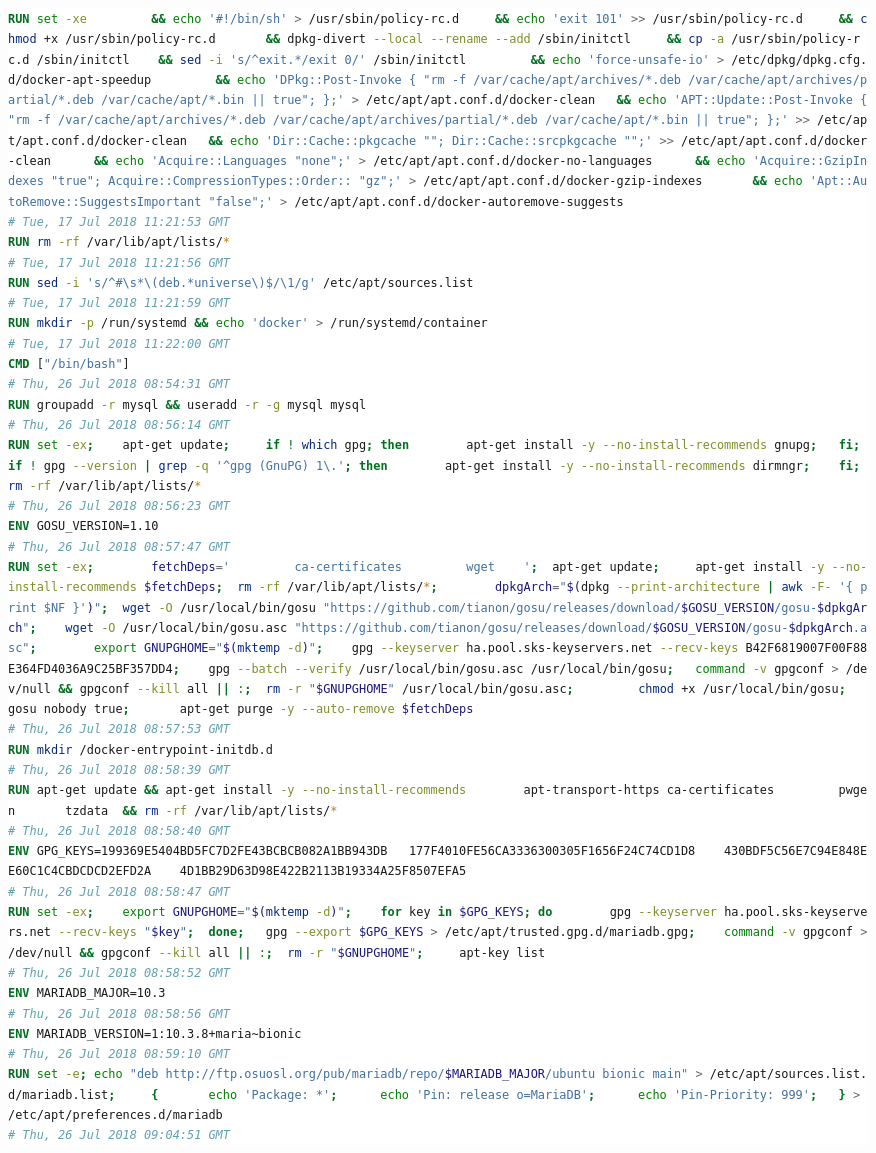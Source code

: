 ```dockerfile
RUN set -xe 		&& echo '#!/bin/sh' > /usr/sbin/policy-rc.d 	&& echo 'exit 101' >> /usr/sbin/policy-rc.d 	&& chmod +x /usr/sbin/policy-rc.d 		&& dpkg-divert --local --rename --add /sbin/initctl 	&& cp -a /usr/sbin/policy-rc.d /sbin/initctl 	&& sed -i 's/^exit.*/exit 0/' /sbin/initctl 		&& echo 'force-unsafe-io' > /etc/dpkg/dpkg.cfg.d/docker-apt-speedup 		&& echo 'DPkg::Post-Invoke { "rm -f /var/cache/apt/archives/*.deb /var/cache/apt/archives/partial/*.deb /var/cache/apt/*.bin || true"; };' > /etc/apt/apt.conf.d/docker-clean 	&& echo 'APT::Update::Post-Invoke { "rm -f /var/cache/apt/archives/*.deb /var/cache/apt/archives/partial/*.deb /var/cache/apt/*.bin || true"; };' >> /etc/apt/apt.conf.d/docker-clean 	&& echo 'Dir::Cache::pkgcache ""; Dir::Cache::srcpkgcache "";' >> /etc/apt/apt.conf.d/docker-clean 		&& echo 'Acquire::Languages "none";' > /etc/apt/apt.conf.d/docker-no-languages 		&& echo 'Acquire::GzipIndexes "true"; Acquire::CompressionTypes::Order:: "gz";' > /etc/apt/apt.conf.d/docker-gzip-indexes 		&& echo 'Apt::AutoRemove::SuggestsImportant "false";' > /etc/apt/apt.conf.d/docker-autoremove-suggests
# Tue, 17 Jul 2018 11:21:53 GMT
RUN rm -rf /var/lib/apt/lists/*
# Tue, 17 Jul 2018 11:21:56 GMT
RUN sed -i 's/^#\s*\(deb.*universe\)$/\1/g' /etc/apt/sources.list
# Tue, 17 Jul 2018 11:21:59 GMT
RUN mkdir -p /run/systemd && echo 'docker' > /run/systemd/container
# Tue, 17 Jul 2018 11:22:00 GMT
CMD ["/bin/bash"]
# Thu, 26 Jul 2018 08:54:31 GMT
RUN groupadd -r mysql && useradd -r -g mysql mysql
# Thu, 26 Jul 2018 08:56:14 GMT
RUN set -ex; 	apt-get update; 	if ! which gpg; then 		apt-get install -y --no-install-recommends gnupg; 	fi; 	if ! gpg --version | grep -q '^gpg (GnuPG) 1\.'; then 		 apt-get install -y --no-install-recommends dirmngr; 	fi; 	rm -rf /var/lib/apt/lists/*
# Thu, 26 Jul 2018 08:56:23 GMT
ENV GOSU_VERSION=1.10
# Thu, 26 Jul 2018 08:57:47 GMT
RUN set -ex; 		fetchDeps=' 		ca-certificates 		wget 	'; 	apt-get update; 	apt-get install -y --no-install-recommends $fetchDeps; 	rm -rf /var/lib/apt/lists/*; 		dpkgArch="$(dpkg --print-architecture | awk -F- '{ print $NF }')"; 	wget -O /usr/local/bin/gosu "https://github.com/tianon/gosu/releases/download/$GOSU_VERSION/gosu-$dpkgArch"; 	wget -O /usr/local/bin/gosu.asc "https://github.com/tianon/gosu/releases/download/$GOSU_VERSION/gosu-$dpkgArch.asc"; 		export GNUPGHOME="$(mktemp -d)"; 	gpg --keyserver ha.pool.sks-keyservers.net --recv-keys B42F6819007F00F88E364FD4036A9C25BF357DD4; 	gpg --batch --verify /usr/local/bin/gosu.asc /usr/local/bin/gosu; 	command -v gpgconf > /dev/null && gpgconf --kill all || :; 	rm -r "$GNUPGHOME" /usr/local/bin/gosu.asc; 		chmod +x /usr/local/bin/gosu; 	gosu nobody true; 		apt-get purge -y --auto-remove $fetchDeps
# Thu, 26 Jul 2018 08:57:53 GMT
RUN mkdir /docker-entrypoint-initdb.d
# Thu, 26 Jul 2018 08:58:39 GMT
RUN apt-get update && apt-get install -y --no-install-recommends 		apt-transport-https ca-certificates 		pwgen 		tzdata 	&& rm -rf /var/lib/apt/lists/*
# Thu, 26 Jul 2018 08:58:40 GMT
ENV GPG_KEYS=199369E5404BD5FC7D2FE43BCBCB082A1BB943DB 	177F4010FE56CA3336300305F1656F24C74CD1D8 	430BDF5C56E7C94E848EE60C1C4CBDCDCD2EFD2A 	4D1BB29D63D98E422B2113B19334A25F8507EFA5
# Thu, 26 Jul 2018 08:58:47 GMT
RUN set -ex; 	export GNUPGHOME="$(mktemp -d)"; 	for key in $GPG_KEYS; do 		gpg --keyserver ha.pool.sks-keyservers.net --recv-keys "$key"; 	done; 	gpg --export $GPG_KEYS > /etc/apt/trusted.gpg.d/mariadb.gpg; 	command -v gpgconf > /dev/null && gpgconf --kill all || :; 	rm -r "$GNUPGHOME"; 	apt-key list
# Thu, 26 Jul 2018 08:58:52 GMT
ENV MARIADB_MAJOR=10.3
# Thu, 26 Jul 2018 08:58:56 GMT
ENV MARIADB_VERSION=1:10.3.8+maria~bionic
# Thu, 26 Jul 2018 08:59:10 GMT
RUN set -e;	echo "deb http://ftp.osuosl.org/pub/mariadb/repo/$MARIADB_MAJOR/ubuntu bionic main" > /etc/apt/sources.list.d/mariadb.list; 	{ 		echo 'Package: *'; 		echo 'Pin: release o=MariaDB'; 		echo 'Pin-Priority: 999'; 	} > /etc/apt/preferences.d/mariadb
# Thu, 26 Jul 2018 09:04:51 GMT
```